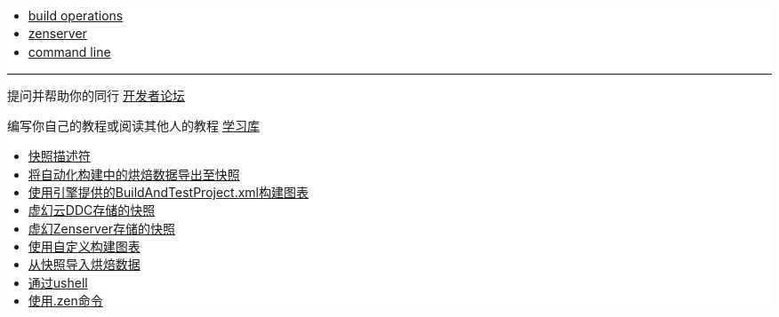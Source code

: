 -   [build operations](https://dev.epicgames.com/community/search?query=build%20operations)
-   [zenserver](https://dev.epicgames.com/community/search?query=zenserver)
-   [command line](https://dev.epicgames.com/community/search?query=command%20line)

* * *

提问并帮助你的同行 [开发者论坛](https://forums.unrealengine.com/categories?tag=unreal-engine)

编写你自己的教程或阅读其他人的教程 [学习库](https://dev.epicgames.com/community/unreal-engine/learning)

-   [快照描述符](/documentation/zh-cn/unreal-engine/cooked-data-snapshots-with-zen-storage-server-for-unreal-engine#%E5%BF%AB%E7%85%A7%E6%8F%8F%E8%BF%B0%E7%AC%A6)
-   [将自动化构建中的烘焙数据导出至快照](/documentation/zh-cn/unreal-engine/cooked-data-snapshots-with-zen-storage-server-for-unreal-engine#%E5%B0%86%E8%87%AA%E5%8A%A8%E5%8C%96%E6%9E%84%E5%BB%BA%E4%B8%AD%E7%9A%84%E7%83%98%E7%84%99%E6%95%B0%E6%8D%AE%E5%AF%BC%E5%87%BA%E8%87%B3%E5%BF%AB%E7%85%A7)
-   [使用引擎提供的BuildAndTestProject.xml构建图表](/documentation/zh-cn/unreal-engine/cooked-data-snapshots-with-zen-storage-server-for-unreal-engine#%E4%BD%BF%E7%94%A8%E5%BC%95%E6%93%8E%E6%8F%90%E4%BE%9B%E7%9A%84buildandtestprojectxml%E6%9E%84%E5%BB%BA%E5%9B%BE%E8%A1%A8)
-   [虚幻云DDC存储的快照](/documentation/zh-cn/unreal-engine/cooked-data-snapshots-with-zen-storage-server-for-unreal-engine#%E8%99%9A%E5%B9%BB%E4%BA%91ddc%E5%AD%98%E5%82%A8%E7%9A%84%E5%BF%AB%E7%85%A7)
-   [虚幻Zenserver存储的快照](/documentation/zh-cn/unreal-engine/cooked-data-snapshots-with-zen-storage-server-for-unreal-engine#%E8%99%9A%E5%B9%BBzenserver%E5%AD%98%E5%82%A8%E7%9A%84%E5%BF%AB%E7%85%A7)
-   [使用自定义构建图表](/documentation/zh-cn/unreal-engine/cooked-data-snapshots-with-zen-storage-server-for-unreal-engine#%E4%BD%BF%E7%94%A8%E8%87%AA%E5%AE%9A%E4%B9%89%E6%9E%84%E5%BB%BA%E5%9B%BE%E8%A1%A8)
-   [从快照导入烘焙数据](/documentation/zh-cn/unreal-engine/cooked-data-snapshots-with-zen-storage-server-for-unreal-engine#%E4%BB%8E%E5%BF%AB%E7%85%A7%E5%AF%BC%E5%85%A5%E7%83%98%E7%84%99%E6%95%B0%E6%8D%AE)
-   [通过ushell](/documentation/zh-cn/unreal-engine/cooked-data-snapshots-with-zen-storage-server-for-unreal-engine#%E9%80%9A%E8%BF%87ushell)
-   [使用.zen命令](/documentation/zh-cn/unreal-engine/cooked-data-snapshots-with-zen-storage-server-for-unreal-engine#%E4%BD%BF%E7%94%A8zen%E5%91%BD%E4%BB%A4)